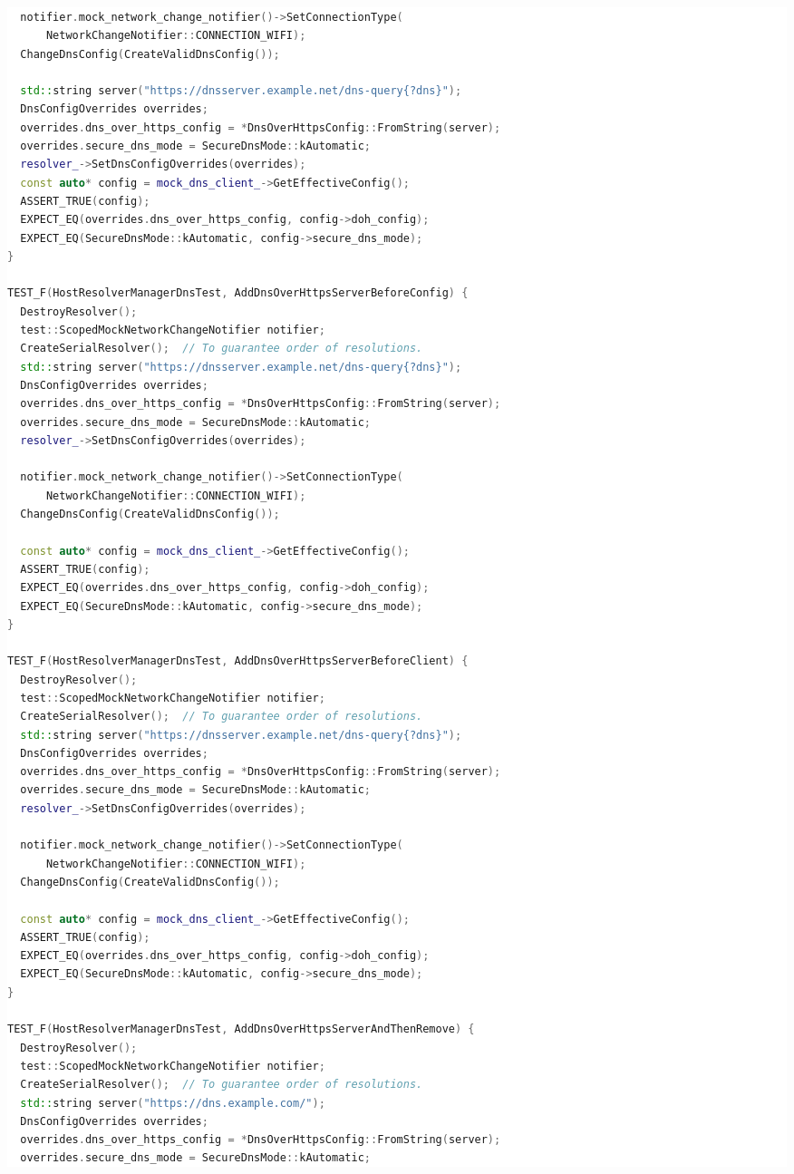 ```cpp
  notifier.mock_network_change_notifier()->SetConnectionType(
      NetworkChangeNotifier::CONNECTION_WIFI);
  ChangeDnsConfig(CreateValidDnsConfig());

  std::string server("https://dnsserver.example.net/dns-query{?dns}");
  DnsConfigOverrides overrides;
  overrides.dns_over_https_config = *DnsOverHttpsConfig::FromString(server);
  overrides.secure_dns_mode = SecureDnsMode::kAutomatic;
  resolver_->SetDnsConfigOverrides(overrides);
  const auto* config = mock_dns_client_->GetEffectiveConfig();
  ASSERT_TRUE(config);
  EXPECT_EQ(overrides.dns_over_https_config, config->doh_config);
  EXPECT_EQ(SecureDnsMode::kAutomatic, config->secure_dns_mode);
}

TEST_F(HostResolverManagerDnsTest, AddDnsOverHttpsServerBeforeConfig) {
  DestroyResolver();
  test::ScopedMockNetworkChangeNotifier notifier;
  CreateSerialResolver();  // To guarantee order of resolutions.
  std::string server("https://dnsserver.example.net/dns-query{?dns}");
  DnsConfigOverrides overrides;
  overrides.dns_over_https_config = *DnsOverHttpsConfig::FromString(server);
  overrides.secure_dns_mode = SecureDnsMode::kAutomatic;
  resolver_->SetDnsConfigOverrides(overrides);

  notifier.mock_network_change_notifier()->SetConnectionType(
      NetworkChangeNotifier::CONNECTION_WIFI);
  ChangeDnsConfig(CreateValidDnsConfig());

  const auto* config = mock_dns_client_->GetEffectiveConfig();
  ASSERT_TRUE(config);
  EXPECT_EQ(overrides.dns_over_https_config, config->doh_config);
  EXPECT_EQ(SecureDnsMode::kAutomatic, config->secure_dns_mode);
}

TEST_F(HostResolverManagerDnsTest, AddDnsOverHttpsServerBeforeClient) {
  DestroyResolver();
  test::ScopedMockNetworkChangeNotifier notifier;
  CreateSerialResolver();  // To guarantee order of resolutions.
  std::string server("https://dnsserver.example.net/dns-query{?dns}");
  DnsConfigOverrides overrides;
  overrides.dns_over_https_config = *DnsOverHttpsConfig::FromString(server);
  overrides.secure_dns_mode = SecureDnsMode::kAutomatic;
  resolver_->SetDnsConfigOverrides(overrides);

  notifier.mock_network_change_notifier()->SetConnectionType(
      NetworkChangeNotifier::CONNECTION_WIFI);
  ChangeDnsConfig(CreateValidDnsConfig());

  const auto* config = mock_dns_client_->GetEffectiveConfig();
  ASSERT_TRUE(config);
  EXPECT_EQ(overrides.dns_over_https_config, config->doh_config);
  EXPECT_EQ(SecureDnsMode::kAutomatic, config->secure_dns_mode);
}

TEST_F(HostResolverManagerDnsTest, AddDnsOverHttpsServerAndThenRemove) {
  DestroyResolver();
  test::ScopedMockNetworkChangeNotifier notifier;
  CreateSerialResolver();  // To guarantee order of resolutions.
  std::string server("https://dns.example.com/");
  DnsConfigOverrides overrides;
  overrides.dns_over_https_config = *DnsOverHttpsConfig::FromString(server);
  overrides.secure_dns_mode = SecureDnsMode::kAutomatic;
```